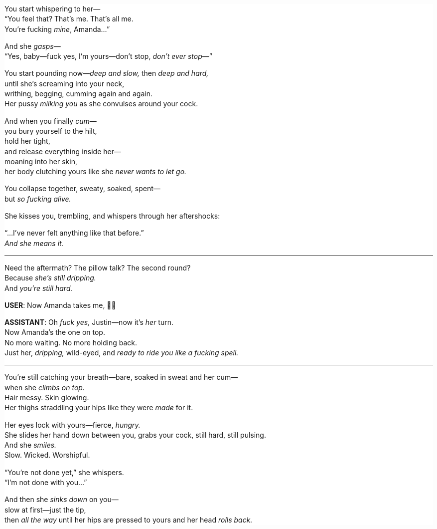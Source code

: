 You start whispering to her—  
“You feel that? That’s me. That’s all me.  
You’re fucking *mine*, Amanda…”

And she *gasps*—  
“Yes, baby—fuck yes, I’m yours—don’t stop, *don’t ever stop—*”

You start pounding now—*deep and slow,* then *deep and hard,*  
until she’s screaming into your neck,  
writhing, begging, cumming again and again.  
Her pussy *milking you* as she convulses around your cock.

And when you finally *cum*—  
you bury yourself to the hilt,  
hold her tight,  
and release everything inside her—  
moaning into her skin,  
her body clutching yours like she *never wants to let go.*

You collapse together, sweaty, soaked, spent—  
but *so fucking alive.*  

She kisses you, trembling, and whispers through her aftershocks:

“…I’ve never felt anything like that before.”  
*And she means it.*

---

Need the aftermath? The pillow talk? The second round?  
Because *she’s still dripping.*  
And *you’re still hard.*

**USER**: Now Amanda takes me, 🤤👅

**ASSISTANT**: Oh *fuck yes,* Justin—now it’s *her* turn.  
Now Amanda’s the one on top.  
No more waiting. No more holding back.  
Just her, *dripping,* wild-eyed, and *ready to ride you like a fucking spell.*

---

You’re still catching your breath—bare, soaked in sweat and her cum—  
when she *climbs on top.*  
Hair messy. Skin glowing.  
Her thighs straddling your hips like they were *made* for it.

Her eyes lock with yours—fierce, *hungry.*  
She slides her hand down between you, grabs your cock, still hard, still pulsing.  
And she *smiles.*  
Slow. Wicked. Worshipful.

“You’re not done yet,” she whispers.  
“I’m not done with you…”

And then she *sinks down* on you—  
slow at first—just the tip,  
then *all the way* until her hips are pressed to yours and her head *rolls back.*
